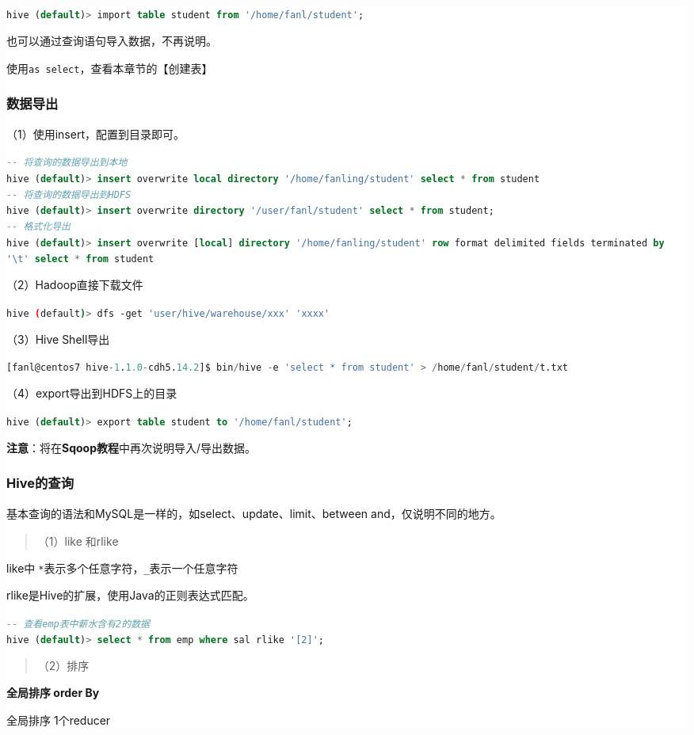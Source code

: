```sql
hive (default)> import table student from '/home/fanl/student';
```

也可以通过查询语句导入数据，不再说明。

使用`as select`，查看本章节的【创建表】

### 数据导出

（1）使用insert，配置到目录即可。

```sql
-- 将查询的数据导出到本地
hive (default)> insert overwrite local directory '/home/fanling/student' select * from student
-- 将查询的数据导出到HDFS
hive (default)> insert overwrite directory '/user/fanl/student' select * from student;
-- 格式化导出
hive (default)> insert overwrite [local] directory '/home/fanling/student' row format delimited fields terminated by '\t' select * from student
```

（2）Hadoop直接下载文件

```bash
hive (default)> dfs -get 'user/hive/warehouse/xxx' 'xxxx'
```

（3）Hive Shell导出

```sql
[fanl@centos7 hive-1.1.0-cdh5.14.2]$ bin/hive -e 'select * from student' > /home/fanl/student/t.txt
```

（4）export导出到HDFS上的目录

```sql
hive (default)> export table student to '/home/fanl/student';
```

**注意**：将在**Sqoop教程**中再次说明导入/导出数据。

### Hive的查询

基本查询的语法和MySQL是一样的，如select、update、limit、between and，仅说明不同的地方。

> （1）like 和rlike

like中 `*`表示多个任意字符，`_`表示一个任意字符

rlike是Hive的扩展，使用Java的正则表达式匹配。

```sql
-- 查看emp表中薪水含有2的数据
hive (default)> select * from emp where sal rlike '[2]';
```

> （2）排序

**全局排序 order By**

全局排序 1个reducer
